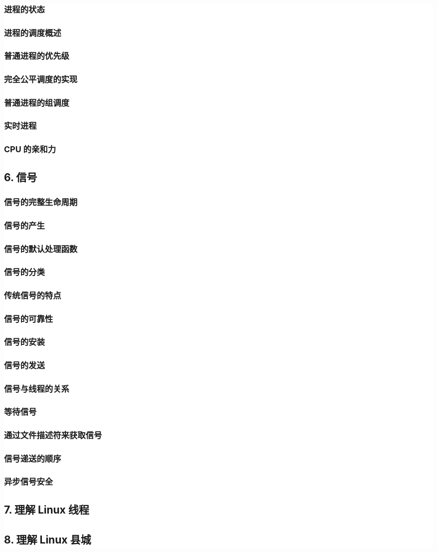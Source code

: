 ### 进程的状态

### 进程的调度概述

### 普通进程的优先级

### 完全公平调度的实现

### 普通进程的组调度

### 实时进程

### CPU 的亲和力

## 6. 信号

### 信号的完整生命周期

### 信号的产生

### 信号的默认处理函数

### 信号的分类

### 传统信号的特点

### 信号的可靠性

### 信号的安装

### 信号的发送

### 信号与线程的关系

### 等待信号

### 通过文件描述符来获取信号

### 信号递送的顺序

### 异步信号安全

## 7. 理解 Linux 线程

## 8. 理解 Linux 县城
